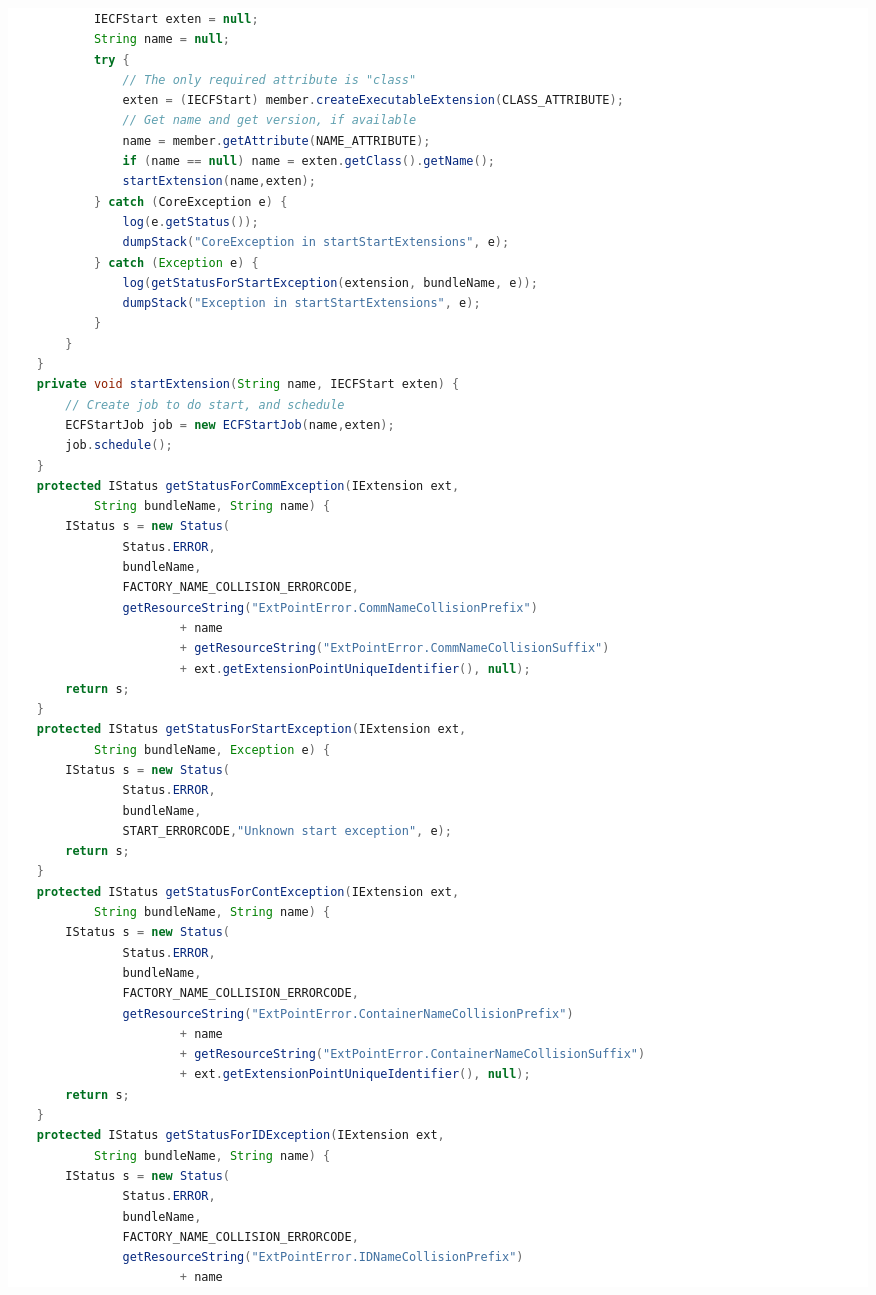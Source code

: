 ```java
			IECFStart exten = null;
			String name = null;
			try {
				// The only required attribute is "class"
				exten = (IECFStart) member.createExecutableExtension(CLASS_ATTRIBUTE);
				// Get name and get version, if available
				name = member.getAttribute(NAME_ATTRIBUTE);
				if (name == null) name = exten.getClass().getName();
				startExtension(name,exten);
			} catch (CoreException e) {
				log(e.getStatus());
				dumpStack("CoreException in startStartExtensions", e);
			} catch (Exception e) {
				log(getStatusForStartException(extension, bundleName, e));
				dumpStack("Exception in startStartExtensions", e);
			}
		}
	}
	private void startExtension(String name, IECFStart exten) {
		// Create job to do start, and schedule
		ECFStartJob job = new ECFStartJob(name,exten);
		job.schedule();
	}
	protected IStatus getStatusForCommException(IExtension ext,
			String bundleName, String name) {
		IStatus s = new Status(
				Status.ERROR,
				bundleName,
				FACTORY_NAME_COLLISION_ERRORCODE,
				getResourceString("ExtPointError.CommNameCollisionPrefix")
						+ name
						+ getResourceString("ExtPointError.CommNameCollisionSuffix")
						+ ext.getExtensionPointUniqueIdentifier(), null);
		return s;
	}
	protected IStatus getStatusForStartException(IExtension ext,
			String bundleName, Exception e) {
		IStatus s = new Status(
				Status.ERROR,
				bundleName,
				START_ERRORCODE,"Unknown start exception", e);
		return s;
	}
	protected IStatus getStatusForContException(IExtension ext,
			String bundleName, String name) {
		IStatus s = new Status(
				Status.ERROR,
				bundleName,
				FACTORY_NAME_COLLISION_ERRORCODE,
				getResourceString("ExtPointError.ContainerNameCollisionPrefix")
						+ name
						+ getResourceString("ExtPointError.ContainerNameCollisionSuffix")
						+ ext.getExtensionPointUniqueIdentifier(), null);
		return s;
	}
	protected IStatus getStatusForIDException(IExtension ext,
			String bundleName, String name) {
		IStatus s = new Status(
				Status.ERROR,
				bundleName,
				FACTORY_NAME_COLLISION_ERRORCODE,
				getResourceString("ExtPointError.IDNameCollisionPrefix")
						+ name
```